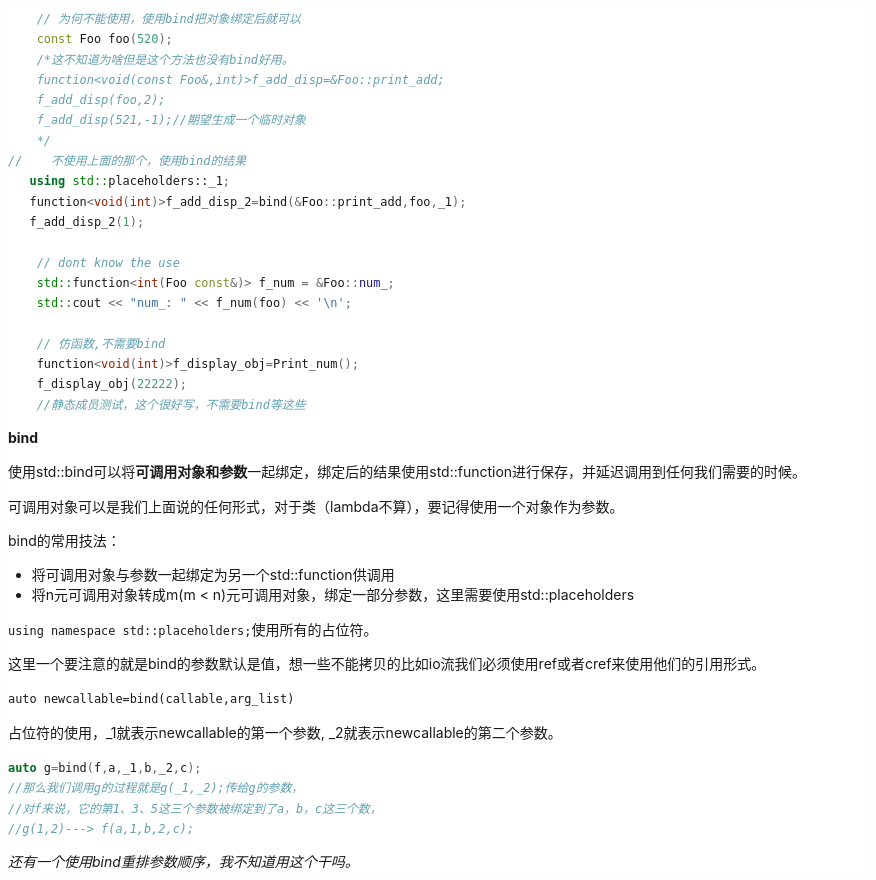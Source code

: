 ```C++
    // 为何不能使用，使用bind把对象绑定后就可以
    const Foo foo(520);
    /*这不知道为啥但是这个方法也没有bind好用。
    function<void(const Foo&,int)>f_add_disp=&Foo::print_add;
    f_add_disp(foo,2);
    f_add_disp(521,-1);//期望生成一个临时对象
    */
//    不使用上面的那个，使用bind的结果
   using std::placeholders::_1;
   function<void(int)>f_add_disp_2=bind(&Foo::print_add,foo,_1);
   f_add_disp_2(1);

    // dont know the use 
    std::function<int(Foo const&)> f_num = &Foo::num_;
    std::cout << "num_: " << f_num(foo) << '\n';

    // 仿函数,不需要bind
    function<void(int)>f_display_obj=Print_num();
    f_display_obj(22222);
    //静态成员测试，这个很好写，不需要bind等这些
```





**bind**

使用std::bind可以将**可调用对象和参数**一起绑定，绑定后的结果使用std::function进行保存，并延迟调用到任何我们需要的时候。

可调用对象可以是我们上面说的任何形式，对于类（lambda不算），要记得使用一个对象作为参数。

bind的常用技法：

- 将可调用对象与参数一起绑定为另一个std::function供调用
- 将n元可调用对象转成m(m < n)元可调用对象，绑定一部分参数，这里需要使用std::placeholders

`using namespace std::placeholders;`使用所有的占位符。

这里一个要注意的就是bind的参数默认是值，想一些不能拷贝的比如io流我们必须使用ref或者cref来使用他们的引用形式。

`auto newcallable=bind(callable,arg_list)`

占位符的使用，_1就表示newcallable的第一个参数,  _2就表示newcallable的第二个参数。

```C++
auto g=bind(f,a,_1,b,_2,c);
//那么我们调用g的过程就是g(_1,_2);传给g的参数，
//对f来说，它的第1、3、5这三个参数被绑定到了a，b，c这三个数，
//g(1,2)---> f(a,1,b,2,c);
```

*还有一个使用bind重排参数顺序，我不知道用这个干吗。*







